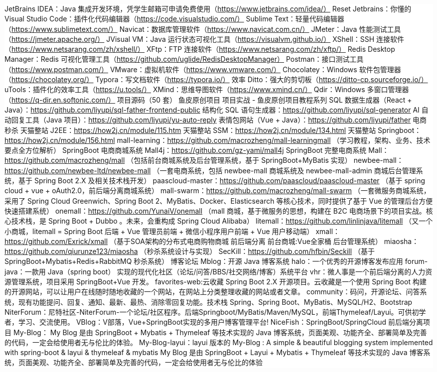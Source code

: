 JetBrains IDEA：Java 集成开发环境，凭学生邮箱可申请免费使用（https://www.jetbrains.com/idea/）
Reset Jetbrains：你懂的
Visual Studio Code：插件化代码编辑器（https://code.visualstudio.com/）
Sublime Text：轻量代码编辑器（https://www.sublimetext.com/）
Navicat：数据库管理软件（https://www.navicat.com.cn/）
JMeter：Java 性能测试工具（https://jmeter.apache.org/）
JVisual VM：Java 运行状态可视化工具（https://visualvm.github.io/）
XShell：SSH 连接软件（https://www.netsarang.com/zh/xshell/）
XFtp：FTP 连接软件（https://www.netsarang.com/zh/xftp/）
Redis Desktop Manager：Redis 可视化管理工具（https://github.com/uglide/RedisDesktopManager）
Postman：接口测试工具（https://www.postman.com/）
VMware：虚拟机软件（https://www.vmware.com/）
Chocolatey：Windows 软件包管理器（https://chocolatey.org/）
Typora：写文档软件（https://typora.io/）
效率
Ditto：强大的剪切板（https://ditto-cp.sourceforge.io/）
uTools：插件化的效率工具（https://u.tools/）
XMind：思维导图软件（https://www.xmind.cn/）
Qdir：Windows 多窗口管理器（https://q-dir.en.softonic.com/）
项目源码（50 套）
鱼皮原创项目
项目实战 - 鱼皮原创项目教程系列
SQL 数据生成器（React + Java）：https://github.com/liyupi/sql-father-frontend-public
结构化 SQL 语句生成器：https://github.com/liyupi/sql-generator
AI 自动回复工具（Java 项目）：https://github.com/liyupi/yu-auto-reply
表情包网站（Vue + Java）：https://github.com/liyupi/father
电商秒杀
天猫整站 J2EE：https://how2j.cn/module/115.htm
天猫整站 SSM：https://how2j.cn/module/134.html
天猫整站 Springboot：https://how2j.cn/module/156.html
mall-learning：https://github.com/macrozheng/mall-learningmall （学习教程，架构、业务、技术要点全方位解析）
SpringBoot 电商商城系统 Mall4j：https://github.com/gz-yami/mall4j
SpringBoot 完整电商系统 Mall：https://github.com/macrozheng/mall （包括前台商城系统及后台管理系统，基于 SpringBoot+MyBatis 实现）
newbee-mall：https://github.com/newbee-ltd/newbee-mall （一套电商系统，包括 newbee-mall 商城系统及 newbee-mall-admin 商城后台管理系统，基于 Spring Boot 2.X 及相关技术栈开发）
paascloud-master：https://github.com/paascloud/paascloud-master （基于 spring cloud + vue + oAuth2.0，前后端分离商城系统）
mall-swarm：https://github.com/macrozheng/mall-swarm （一套微服务商城系统，采用了 Spring Cloud Greenwich、Spring Boot 2、MyBatis、Docker、Elasticsearch 等核心技术，同时提供了基于 Vue 的管理后台方便快速搭建系统）
onemall：https://github.com/YunaiV/onemall （mall 商城，基于微服务的思想，构建在 B2C 电商场景下的项目实战。核心技术栈，是 Spring Boot + Dubbo 。未来，会重构成 Spring Cloud Alibaba）
litemall：https://github.com/linlinjava/litemall （又一个小商城，litemall = Spring Boot 后端 + Vue 管理员前端 + 微信小程序用户前端 + Vue 用户移动端）
xmall：https://github.com/Exrick/xmall （基于SOA架构的分布式电商购物商城 前后端分离 前台商城:Vue全家桶 后台管理系统）
miaosha：https://github.com/qiurunze123/miaosha （秒杀系统设计与实现）
SecKill：https://github.com/hfbin/Seckill （基于 SpringBoot+Mybatis+Redis+RabbitMQ 秒杀系统）
博客论坛
Mblog：开源 Java 博客系统
halo：一个优秀的开源博客发布应用
forum-java：一款用 Java（spring boot） 实现的现代化社区（论坛/问答/BBS/社交网络/博客）系统平台
vhr：微人事是一个前后端分离的人力资源管理系统，项目采用 SpringBoot+Vue 开发。
favorites-web:云收藏 Spring Boot 2.X 开源项目。云收藏是一个使用 Spring Boot 构建的开源网站，可以让用户在线随时随地收藏的一个网站，在网站上分类整理收藏的网站或者文章。
community：码问，开源论坛、问答系统，现有功能提问、回复、通知、最新、最热、消除零回复功能。技术栈 Spring、Spring Boot、MyBatis、MySQL/H2、Bootstrap
NiterForum：尼特社区-NiterForum-一个论坛/社区程序。后端Springboot/MyBatis/Maven/MySQL，前端Thymeleaf/Layui。可供初学者，学习、交流使用。
VBlog：V部落，Vue+SpringBoot实现的多用户博客管理平台!
NiceFish：SpringBoot/SpringCloud 前后端分离项目
My-Blog： My Blog 是由 SpringBoot + Mybatis + Thymeleaf 等技术实现的 Java 博客系统，页面美观、功能齐全、部署简单及完善的代码，一定会给使用者无与伦比的体验。
My-Blog-layui：layui 版本的 My-Blog : A simple & beautiful blogging system implemented with spring-boot & layui & thymeleaf & mybatis My Blog 是由 SpringBoot + Layui + Mybatis + Thymeleaf 等技术实现的 Java 博客系统，页面美观、功能齐全、部署简单及完善的代码，一定会给使用者无与伦比的体验